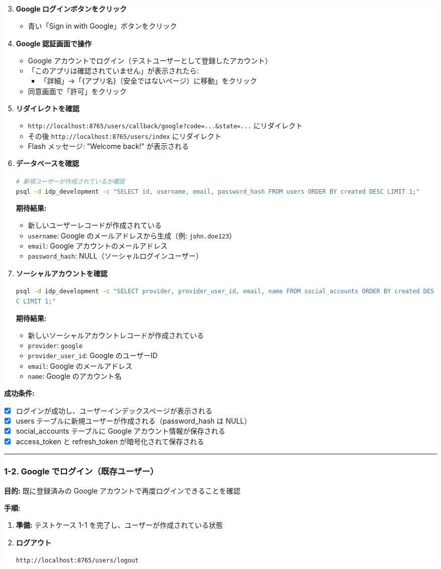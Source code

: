 3. **Google ログインボタンをクリック**
   - 青い「Sign in with Google」ボタンをクリック

4. **Google 認証画面で操作**
   - Google アカウントでログイン（テストユーザーとして登録したアカウント）
   - 「このアプリは確認されていません」が表示されたら:
     - 「詳細」→「{アプリ名}（安全ではないページ）に移動」をクリック
   - 同意画面で「許可」をクリック

5. **リダイレクトを確認**
   - `http://localhost:8765/users/callback/google?code=...&state=...` にリダイレクト
   - その後 `http://localhost:8765/users/index` にリダイレクト
   - Flash メッセージ: "Welcome back!" が表示される

6. **データベースを確認**
   ```bash
   # 新規ユーザーが作成されているか確認
   psql -d idp_development -c "SELECT id, username, email, password_hash FROM users ORDER BY created DESC LIMIT 1;"
   ```

   **期待結果:**
   - 新しいユーザーレコードが作成されている
   - `username`: Google のメールアドレスから生成（例: `john.doe123`）
   - `email`: Google アカウントのメールアドレス
   - `password_hash`: NULL（ソーシャルログインユーザー）

7. **ソーシャルアカウントを確認**
   ```bash
   psql -d idp_development -c "SELECT provider, provider_user_id, email, name FROM social_accounts ORDER BY created DESC LIMIT 1;"
   ```

   **期待結果:**
   - 新しいソーシャルアカウントレコードが作成されている
   - `provider`: `google`
   - `provider_user_id`: Google のユーザーID
   - `email`: Google のメールアドレス
   - `name`: Google のアカウント名

**成功条件:**
- [x] ログインが成功し、ユーザーインデックスページが表示される
- [x] users テーブルに新規ユーザーが作成される（password_hash は NULL）
- [x] social_accounts テーブルに Google アカウント情報が保存される
- [x] access_token と refresh_token が暗号化されて保存される

---

### 1-2. Google でログイン（既存ユーザー）

**目的:** 既に登録済みの Google アカウントで再度ログインできることを確認

**手順:**

1. **準備:** テストケース 1-1 を完了し、ユーザーが作成されている状態

2. **ログアウト**
   ```
   http://localhost:8765/users/logout
   ```
